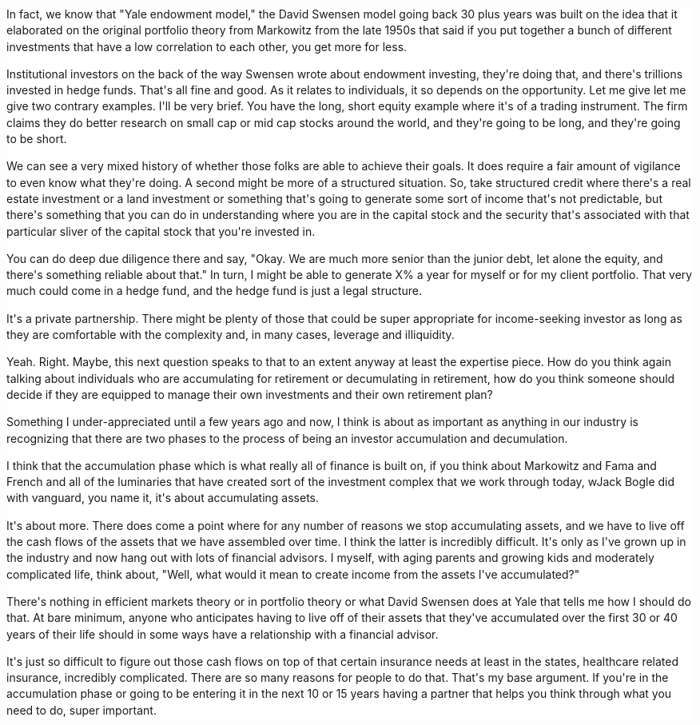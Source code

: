In fact, we know that "Yale endowment model," the David Swensen model going back 30 plus years was built on the idea that it elaborated on the original portfolio theory from Markowitz from the late 1950s that said if you put together a bunch of different investments that have a low correlation to each other, you get more for less.

Institutional investors on the back of the way Swensen wrote about endowment investing, they're doing that, and there's trillions invested in hedge funds. That's all fine and good. As it relates to individuals, it so depends on the opportunity. Let me give let me give two contrary examples. I'll be very brief. You have the long, short equity example where it's of a trading instrument. The firm claims they do better research on small cap or mid cap stocks around the world, and they're going to be long, and they're going to be short.

We can see a very mixed history of whether those folks are able to achieve their goals. It does require a fair amount of vigilance to even know what they're doing. A second might be more of a structured situation. So, take structured credit where there's a real estate investment or a land investment or something that's going to generate some sort of income that's not predictable, but there's something that you can do in understanding where you are in the capital stock and the security that's associated with that particular sliver of the capital stock that you're invested in.

You can do deep due diligence there and say, "Okay. We are much more senior than the junior debt, let alone the equity, and there's something reliable about that." In turn, I might be able to generate X% a year for myself or for my client portfolio. That very much could come in a hedge fund, and the hedge fund is just a legal structure.

It's a private partnership. There might be plenty of those that could be super appropriate for income-seeking investor as long as they are comfortable with the complexity and, in many cases, leverage and illiquidity.

Yeah. Right. Maybe, this next question speaks to that to an extent anyway at least the expertise piece. How do you think again talking about individuals who are accumulating for retirement or decumulating in retirement, how do you think someone should decide if they are equipped to manage their own investments and their own retirement plan?

Something I under-appreciated until a few years ago and now, I think is about as important as anything in our industry is recognizing that there are two phases to the process of being an investor accumulation and decumulation.

I think that the accumulation phase which is what really all of finance is built on, if you think about Markowitz and Fama and French and all of the luminaries that have created sort of the investment complex that we work through today, wJack Bogle did with vanguard, you name it, it's about accumulating assets.

It's about more. There does come a point where for any number of reasons we stop accumulating assets, and we have to live off the cash flows of the assets that we have assembled over time. I think the latter is incredibly difficult. It's only as I've grown up in the industry and now hang out with lots of financial advisors. I myself, with aging parents and growing kids and moderately complicated life, think about, "Well, what would it mean to create income from the assets I've accumulated?"

There's nothing in efficient markets theory or in portfolio theory or what David Swensen does at Yale that tells me how I should do that. At bare minimum, anyone who anticipates having to live off of their assets that they've accumulated over the first 30 or 40 years of their life should in some ways have a relationship with a financial advisor.

It's just so difficult to figure out those cash flows on top of that certain insurance needs at least in the states, healthcare related insurance, incredibly complicated. There are so many reasons for people to do that. That's my base argument. If you're in the accumulation phase or going to be entering it in the next 10 or 15 years having a partner that helps you think through what you need to do, super important.
